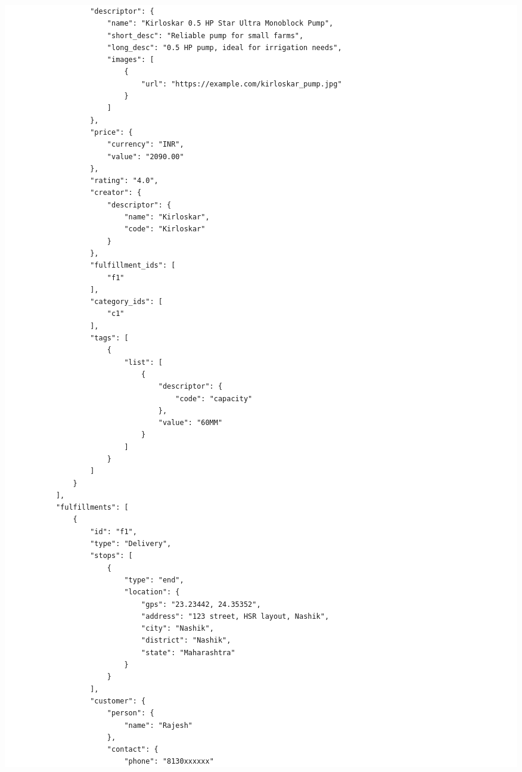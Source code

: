 ```
                    "descriptor": {
                        "name": "Kirloskar 0.5 HP Star Ultra Monoblock Pump",
                        "short_desc": "Reliable pump for small farms",
                        "long_desc": "0.5 HP pump, ideal for irrigation needs",
                        "images": [
                            {
                                "url": "https://example.com/kirloskar_pump.jpg"
                            }
                        ]
                    },
                    "price": {
                        "currency": "INR",
                        "value": "2090.00"
                    },
                    "rating": "4.0",
                    "creator": {
                        "descriptor": {
                            "name": "Kirloskar",
                            "code": "Kirloskar"
                        }
                    },
                    "fulfillment_ids": [
                        "f1"
                    ],
                    "category_ids": [
                        "c1"
                    ],
                    "tags": [
                        {
                            "list": [
                                {
                                    "descriptor": {
                                        "code": "capacity"
                                    },
                                    "value": "60MM"
                                }
                            ]
                        }
                    ]
                }
            ],
            "fulfillments": [
                {
                    "id": "f1",
                    "type": "Delivery",
                    "stops": [
                        {
                            "type": "end",
                            "location": {
                                "gps": "23.23442, 24.35352",
                                "address": "123 street, HSR layout, Nashik",
                                "city": "Nashik",
                                "district": "Nashik",
                                "state": "Maharashtra"
                            }
                        }
                    ],
                    "customer": {
                        "person": {
                            "name": "Rajesh"
                        },
                        "contact": {
                            "phone": "8130xxxxxx"
```